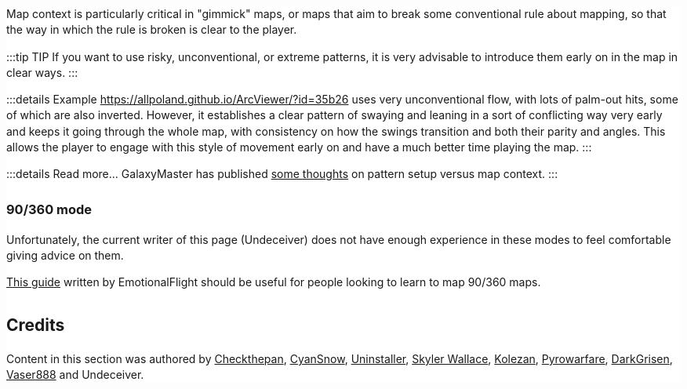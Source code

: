 Map context is particularly critical in "gimmick" maps, or maps that aim to break some conventional rule about mapping,
so that the way in which the rule is broken is clear to the player.

:::tip TIP
If you want to use risky, unconventional, or extreme patterns, it is very advisable to introduce them early on
in the map in clear ways.
:::

:::details Example
<https://allpoland.github.io/ArcViewer/?id=35b26> uses very unconventional flow, with lots of palm-out hits,
some of which are also inverted. However, it establishes a clear pattern of swaying and leaning in a sort of
conflicting way very early and keeps it going through the whole map, with consistency on how the swings transition
and both their parity and angles. This allows the player to engage with this style of movement
early on and have a much better time playing the map.
:::

:::details Read more...
GalaxyMaster has published [some thoughts](https://docs.google.com/document/d/1qdRGk8QR48hx0ng05Z45tv-6KvMFPYxiAY8l441j3Mk/edit#heading=h.xgmqt8pm7xku)
on pattern setup versus map context.
:::

### 90/360 mode

Unfortunately, the current writer of this page (Undeceiver) does not have enough experience in these modes
to feel comfortable giving advice on them.

[This guide](https://docs.google.com/document/d/1U2nhsYyzTPW2zl4sXIHi2gKnTdB9Gcdlf-Fag40Ap9g/edit?usp=sharing)
written by EmotionalFlight should be useful for people looking to learn to map 90/360 maps.

## Credits

Content in this section was authored by [Checkthepan](./mapping-credits.md#checkthepan), [CyanSnow](./mapping-credits.md#cyansnow),
[Uninstaller](./mapping-credits.md#uninstaller), [Skyler Wallace](./mapping-credits.md#skyler-wallace),
[Kolezan](./mapping-credits.md#kolezan), [Pyrowarfare](./mapping-credits.md#pyrowarfare), [DarkGrisen](./mapping-credits.md#darkgrisen),
[Vaser888](./mapping-credits.md#Vaser888) and Undeceiver.
